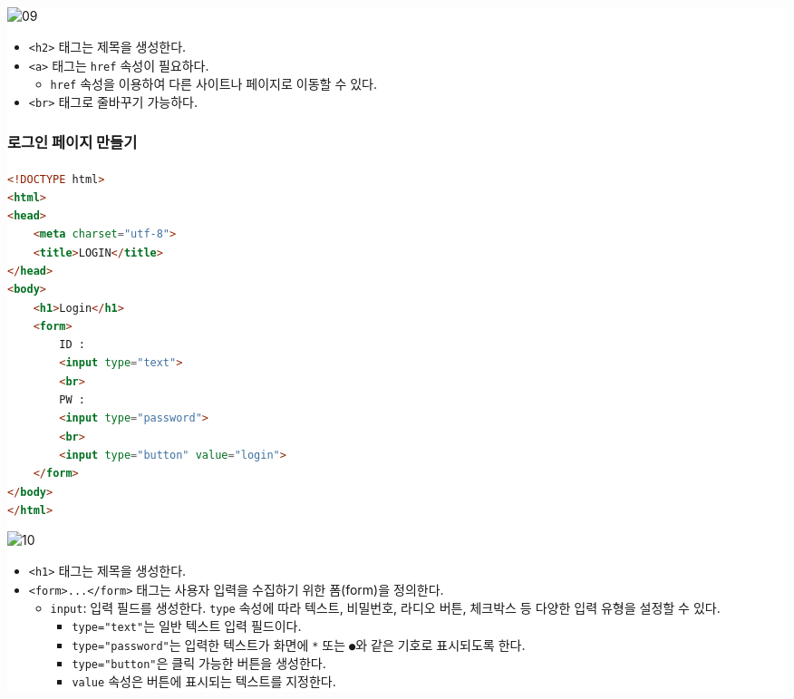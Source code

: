 <img width="686" alt="09" src="https://github.com/user-attachments/assets/658cde8d-76b0-4efd-a37f-d0eae8784821">

- `<h2>` 태그는 제목을 생성한다.
- `<a>` 태그는 `href` 속성이 필요하다.
    - `href` 속성을 이용하여 다른 사이트나 페이지로 이동할 수 있다.
- `<br>` 태그로 줄바꾸기 가능하다.

### 로그인 페이지 만들기

```html
<!DOCTYPE html>
<html>
<head>
    <meta charset="utf-8">
    <title>LOGIN</title>
</head>
<body>
    <h1>Login</h1>
    <form>
        ID :
        <input type="text">
        <br>
        PW : 
        <input type="password">
        <br>
        <input type="button" value="login">
    </form>
</body>
</html>
```

<img width="686" alt="10" src="https://github.com/user-attachments/assets/5c814cba-05ce-4d39-907c-468a40a538cb">

- `<h1>` 태그는 제목을 생성한다.
- `<form>...</form>` 태그는 사용자 입력을 수집하기 위한 폼(form)을 정의한다.
    - `input`: 입력 필드를 생성한다. `type` 속성에 따라 텍스트, 비밀번호, 라디오 버튼, 체크박스 등 다양한 입력 유형을 설정할 수 있다.
        - `type="text"`는 일반 텍스트 입력 필드이다.
        - `type="password"`는 입력한 텍스트가 화면에 `*` 또는 `●`와 같은 기호로 표시되도록 한다.
        - `type="button"`은 클릭 가능한 버튼을 생성한다.
        - `value` 속성은 버튼에 표시되는 텍스트를 지정한다.
